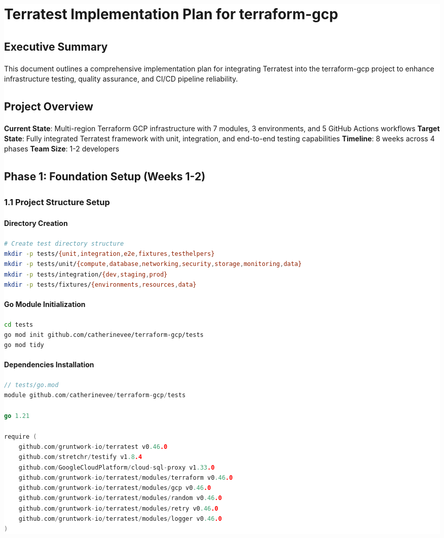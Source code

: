 # Terratest Implementation Plan for terraform-gcp

## Executive Summary

This document outlines a comprehensive implementation plan for integrating Terratest into the terraform-gcp project to enhance infrastructure testing, quality assurance, and CI/CD pipeline reliability.

## Project Overview

**Current State**: Multi-region Terraform GCP infrastructure with 7 modules, 3 environments, and 5 GitHub Actions workflows
**Target State**: Fully integrated Terratest framework with unit, integration, and end-to-end testing capabilities
**Timeline**: 8 weeks across 4 phases
**Team Size**: 1-2 developers

## Phase 1: Foundation Setup (Weeks 1-2)

### 1.1 Project Structure Setup

#### Directory Creation
```bash
# Create test directory structure
mkdir -p tests/{unit,integration,e2e,fixtures,testhelpers}
mkdir -p tests/unit/{compute,database,networking,security,storage,monitoring,data}
mkdir -p tests/integration/{dev,staging,prod}
mkdir -p tests/fixtures/{environments,resources,data}
```

#### Go Module Initialization
```bash
cd tests
go mod init github.com/catherinevee/terraform-gcp/tests
go mod tidy
```

#### Dependencies Installation
```go
// tests/go.mod
module github.com/catherinevee/terraform-gcp/tests

go 1.21

require (
    github.com/gruntwork-io/terratest v0.46.0
    github.com/stretchr/testify v1.8.4
    github.com/GoogleCloudPlatform/cloud-sql-proxy v1.33.0
    github.com/gruntwork-io/terratest/modules/terraform v0.46.0
    github.com/gruntwork-io/terratest/modules/gcp v0.46.0
    github.com/gruntwork-io/terratest/modules/random v0.46.0
    github.com/gruntwork-io/terratest/modules/retry v0.46.0
    github.com/gruntwork-io/terratest/modules/logger v0.46.0
)
```
